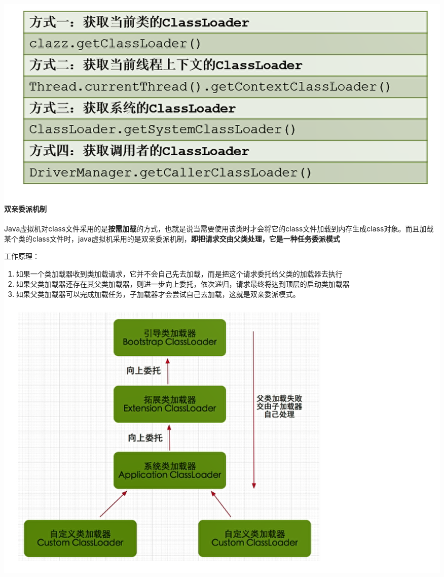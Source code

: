 ![](/posts/java/jvm-notes/Snipaste_2022-03-06_17-46-58.png)

#### 双亲委派机制

Java虚拟机对class文件采用的是**按需加载**的方式，也就是说当需要使用该类时才会将它的class文件加载到内存生成class对象。而且加载某个类的class文件时，java虚拟机采用的是双亲委派机制，**即把请求交由父类处理，它是一种任务委派模式**

工作原理：

1. 如果一个类加载器收到类加载请求，它并不会自己先去加载，而是把这个请求委托给父类的加载器去执行
2. 如果父类加载器还存在其父类加载器，则进一步向上委托，依次递归，请求最终将达到顶层的启动类加载器
3. 如果父类加载器可以完成加载任务，子加载器才会尝试自己去加载，这就是双亲委派模式。
![](/posts/java/jvm-notes/Snipaste_2022-03-06_18-00-22.png)
